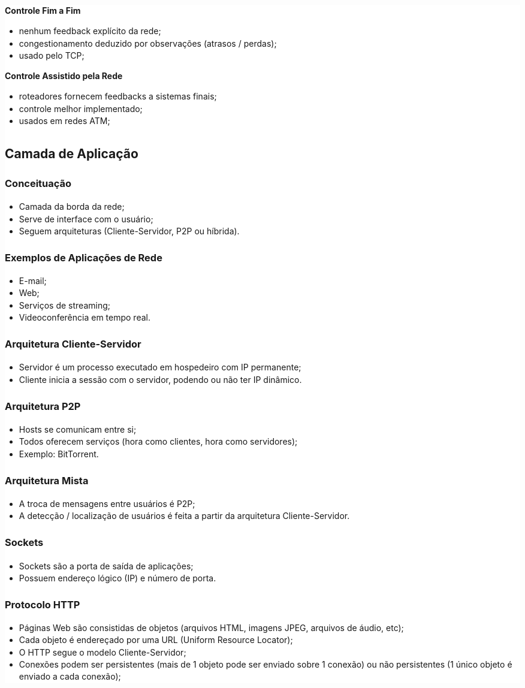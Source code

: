**Controle Fim a Fim**

- nenhum feedback explícito da rede;
- congestionamento deduzido por observações (atrasos / perdas);
- usado pelo TCP;

**Controle Assistido pela Rede**

- roteadores fornecem feedbacks a sistemas finais;
- controle melhor implementado;
- usados em redes ATM;

## Camada de Aplicação

### Conceituação

- Camada da borda da rede;
- Serve de interface com o usuário;
- Seguem arquiteturas (Cliente-Servidor, P2P ou híbrida).

### Exemplos de Aplicações de Rede

- E-mail;
- Web;
- Serviços de streaming;
- Videoconferência em tempo real.

### Arquitetura Cliente-Servidor

- Servidor é um processo executado em hospedeiro com IP permanente;
- Cliente inicia a sessão com o servidor, podendo ou não ter IP dinâmico.

### Arquitetura P2P

- Hosts se comunicam entre si;
- Todos oferecem serviços (hora como clientes, hora como servidores);
- Exemplo: BitTorrent.

### Arquitetura Mista

- A troca de mensagens entre usuários é P2P;
- A detecção / localização de usuários é feita a partir da arquitetura Cliente-Servidor.

### Sockets

- Sockets são a porta de saída de aplicações;
- Possuem endereço lógico (IP) e número de porta.

### Protocolo HTTP

- Páginas Web são consistidas de objetos (arquivos HTML, imagens JPEG, arquivos de áudio, etc);
- Cada objeto é endereçado por uma URL (Uniform Resource Locator);
- O HTTP segue o modelo Cliente-Servidor;
- Conexões podem ser persistentes (mais de 1 objeto pode ser enviado sobre 1 conexão) ou não persistentes (1 único objeto é enviado a cada conexão);
